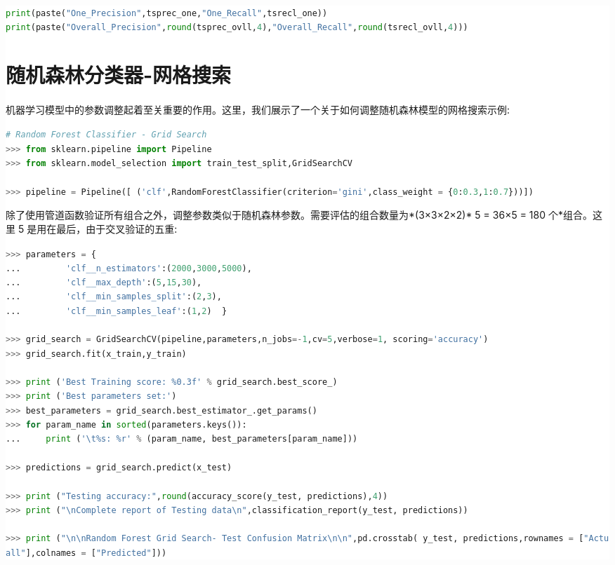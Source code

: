 ```py
print(paste("One_Precision",tsprec_one,"One_Recall",tsrecl_one))   
print(paste("Overall_Precision",round(tsprec_ovll,4),"Overall_Recall",round(tsrecl_ovll,4)))   

```

# 随机森林分类器-网格搜索

机器学习模型中的参数调整起着至关重要的作用。这里，我们展示了一个关于如何调整随机森林模型的网格搜索示例:

```py
# Random Forest Classifier - Grid Search 
>>> from sklearn.pipeline import Pipeline 
>>> from sklearn.model_selection import train_test_split,GridSearchCV 

>>> pipeline = Pipeline([ ('clf',RandomForestClassifier(criterion='gini',class_weight = {0:0.3,1:0.7}))]) 

```

除了使用管道函数验证所有组合之外，调整参数类似于随机森林参数。需要评估的组合数量为*(3×3×2×2)* 5 = 36×5 = 180 个*组合。这里 5 是用在最后，由于交叉验证的五重:

```py
>>> parameters = { 
...         'clf__n_estimators':(2000,3000,5000), 
...         'clf__max_depth':(5,15,30), 
...         'clf__min_samples_split':(2,3), 
...         'clf__min_samples_leaf':(1,2)  } 

>>> grid_search = GridSearchCV(pipeline,parameters,n_jobs=-1,cv=5,verbose=1, scoring='accuracy') 
>>> grid_search.fit(x_train,y_train) 

>>> print ('Best Training score: %0.3f' % grid_search.best_score_) 
>>> print ('Best parameters set:') 
>>> best_parameters = grid_search.best_estimator_.get_params()  
>>> for param_name in sorted(parameters.keys()): 
...     print ('\t%s: %r' % (param_name, best_parameters[param_name])) 

>>> predictions = grid_search.predict(x_test) 

>>> print ("Testing accuracy:",round(accuracy_score(y_test, predictions),4)) 
>>> print ("\nComplete report of Testing data\n",classification_report(y_test, predictions)) 

>>> print ("\n\nRandom Forest Grid Search- Test Confusion Matrix\n\n",pd.crosstab( y_test, predictions,rownames = ["Actuall"],colnames = ["Predicted"]))      

```
